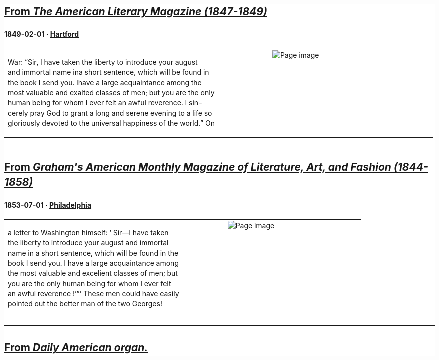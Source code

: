 
## [From _The American Literary Magazine (1847-1849)_](https://archive.org/details/sim_american-literary-magazine_1849-02_4_2/page/n13/mode/1up?view=theater)

#### 1849-02-01 &middot; [Hartford](http://dbpedia.org/resource/Hartford%2C_Connecticut)

<table style="width: 100%;"><tr><td style="width: 50%">

  
War: “Sir, I have taken the liberty to introduce your august  
and immortal name ina short sentence, which will be found in  
the book I send you. Ihave a large acquaintance among the  
most valuable and exalted classes of men; but you are the only  
human being for whom I ever felt an awful reverence. I sin-  
cerely pray God to grant a long and serene evening to a life so  
gloriously devoted to the universal happiness of the world.” On
</td><td style="width: 50%; max-height: 75%; margin: auto; display: block;">
<img alt="Page image" src="https://iiif.archive.org/image/iiif/2/sim_american-literary-magazine_1849-02_4_2%2Fsim_american-literary-magazine_1849-02_4_2_jp2.zip%2Fsim_american-literary-magazine_1849-02_4_2_jp2%2Fsim_american-literary-magazine_1849-02_4_2_0013.jp2/pct:26.651785714285715,29.94092373791622,59.732142857142854,11.063372717508056/600,/0/default.jpg"/>
</td>
</tr></table>

---

## [From _Graham's American Monthly Magazine of Literature, Art, and Fashion (1844-1858)_](https://archive.org/details/sim_grahams-illustrated-magazine_1853-07_43_1/page/n31/mode/1up?view=theater)

#### 1853-07-01 &middot; [Philadelphia](http://dbpedia.org/resource/Philadelphia)

<table style="width: 100%;"><tr><td style="width: 50%">

  
a letter to Washington himself: ‘ Sir—I have taken  
the liberty to introduce your august and immortal  
name in a short sentence, which will be found in the  
book I send you. I have a large acquaintance among  
the most valuable and excelient classes of men; but  
you are the only human being for whom I ever felt  
an awful reverence !’”’ These men could have easily  
pointed out the better man of the two Georges!
</td><td style="width: 50%; max-height: 75%; margin: auto; display: block;">
<img alt="Page image" src="https://iiif.archive.org/image/iiif/2/sim_grahams-illustrated-magazine_1853-07_43_1%2Fsim_grahams-illustrated-magazine_1853-07_43_1_jp2.zip%2Fsim_grahams-illustrated-magazine_1853-07_43_1_jp2%2Fsim_grahams-illustrated-magazine_1853-07_43_1_0031.jp2/pct:53.10771233322486,41.81782334384858,38.69183208590953,9.759463722397477/600,/0/default.jpg"/>
</td>
</tr></table>

---

## [From _Daily American organ._](https://www.loc.gov/resource/sn85042002/1855-01-04/ed-1/?sp=2)
